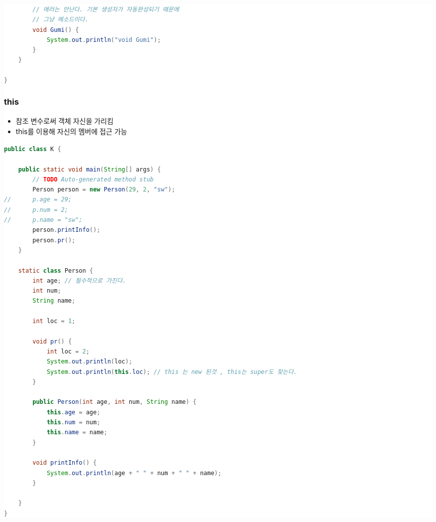 ```java
		// 에러는 안난다. 기본 생성자가 자동완성되기 때문에
		// 그냥 메소드이다.
		void Gumi() { 
			System.out.println("void Gumi");
		}
	}

}
```

### this

- 참조 변수로써 객체 자신을 가리킴
- this를 이용해 자신의 멤버에 접근 가능

```java
public class K {

	public static void main(String[] args) {
		// TODO Auto-generated method stub
		Person person = new Person(29, 2, "sw");
//		p.age = 29;
//		p.num = 2;
//		p.name = "sw";
		person.printInfo();
		person.pr();
	}

	static class Person {
		int age; // 필수적으로 가진다.
		int num;
		String name;
		
		int loc = 1;
		
		void pr() {
			int loc = 2;
			System.out.println(loc);
			System.out.println(this.loc); // this 는 new 된것 , this는 super도 찾는다.
		}
		
		public Person(int age, int num, String name) {
			this.age = age;
			this.num = num;
			this.name = name;
		}

		void printInfo() {
			System.out.println(age + " " + num + " " + name);
		}

	}
}
```
